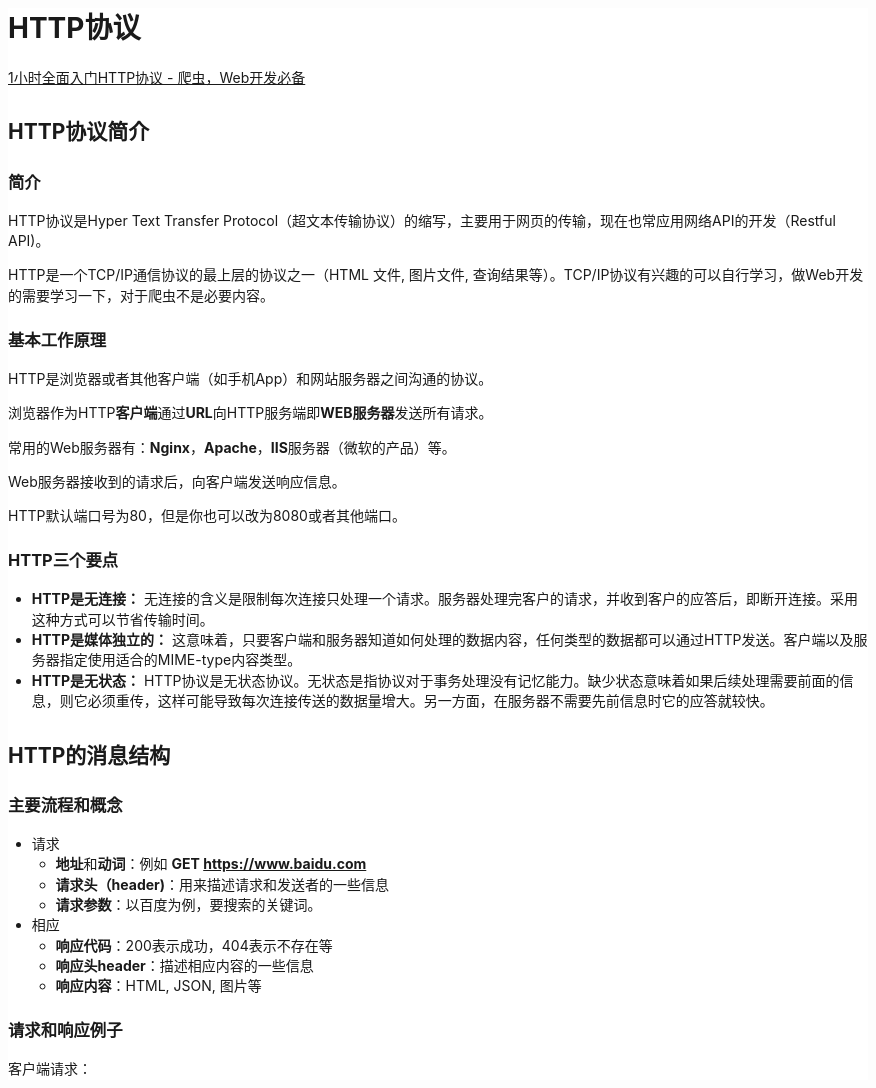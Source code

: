 # HTTP协议

[1小时全面入门HTTP协议 - 爬虫，Web开发必备](https://www.bilibili.com/video/BV165411A7ef/?p=3&share_source=copy_web&vd_source=b23f8a9cd162ff7a94424d5480360ac9)



## HTTP协议简介

### 简介

HTTP协议是Hyper Text Transfer Protocol（超文本传输协议）的缩写，主要用于网页的传输，现在也常应用网络API的开发（Restful API)。

HTTP是一个TCP/IP通信协议的最上层的协议之一（HTML 文件, 图片文件, 查询结果等）。TCP/IP协议有兴趣的可以自行学习，做Web开发的需要学习一下，对于爬虫不是必要内容。



### 基本工作原理

HTTP是浏览器或者其他客户端（如手机App）和网站服务器之间沟通的协议。

浏览器作为HTTP**客户端**通过**URL**向HTTP服务端即**WEB服务器**发送所有请求。

常用的Web服务器有：**Nginx**，**Apache**，**IIS**服务器（微软的产品）等。

Web服务器接收到的请求后，向客户端发送响应信息。

HTTP默认端口号为80，但是你也可以改为8080或者其他端口。



### HTTP三个要点

- **HTTP是无连接：** 无连接的含义是限制每次连接只处理一个请求。服务器处理完客户的请求，并收到客户的应答后，即断开连接。采用这种方式可以节省传输时间。
- **HTTP是媒体独立的：** 这意味着，只要客户端和服务器知道如何处理的数据内容，任何类型的数据都可以通过HTTP发送。客户端以及服务器指定使用适合的MIME-type内容类型。
- **HTTP是无状态：** HTTP协议是无状态协议。无状态是指协议对于事务处理没有记忆能力。缺少状态意味着如果后续处理需要前面的信息，则它必须重传，这样可能导致每次连接传送的数据量增大。另一方面，在服务器不需要先前信息时它的应答就较快。

## HTTP的消息结构

### 主要流程和概念

- 请求
  - **地址**和**动词**：例如 **GET https://www.baidu.com**
  - **请求头（header)**：用来描述请求和发送者的一些信息
  - **请求参数**：以百度为例，要搜索的关键词。
- 相应
  - **响应代码**：200表示成功，404表示不存在等
  - **响应头header**：描述相应内容的一些信息
  - **响应内容**：HTML, JSON, 图片等

### 请求和响应例子

客户端请求：
